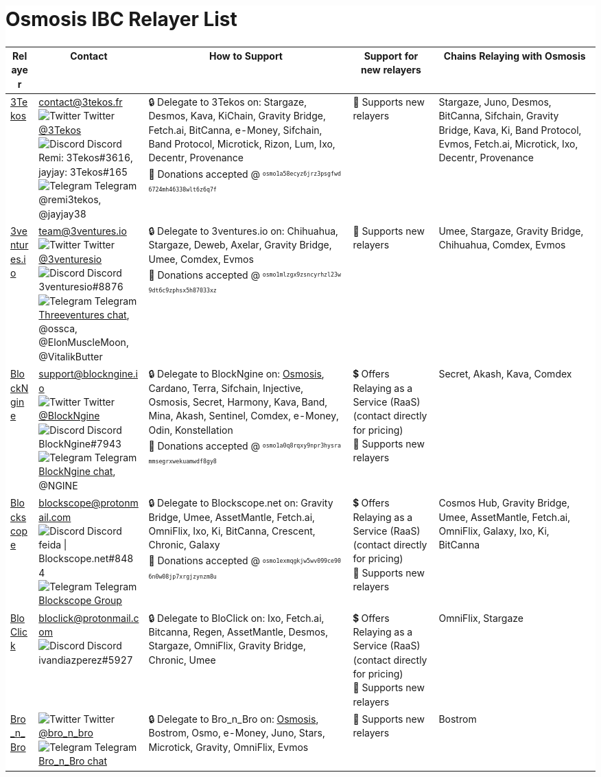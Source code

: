 # Osmosis IBC Relayer List

| Relayer | Contact | How to Support | Support for new relayers | Chains Relaying with Osmosis |
| -------- 						| -------- 		| ---								 | --- 																							 | --- 							|
| [3Tekos](https://3tekos.fr/) | contact@3tekos.fr <br> <img src="https://user-images.githubusercontent.com/95667791/163506878-e7e278b2-1cf6-4dac-bc13-e92f63600ee0.png" alt="Twitter" width="18"/> Twitter [@3Tekos](https://twitter.com/3Tekos) <br> <img src="https://user-images.githubusercontent.com/95667791/163505650-fe08f2a7-8419-4a2f-97b7-e5182dd386e1.png" alt="Discord" width="18"/> Discord Remi: 3Tekos#3616, jayjay: 3Tekos#165 <br> <img src="https://user-images.githubusercontent.com/95667791/163506639-7d27e947-94c7-4740-bb46-8e5791e9fc6c.png" alt="Telegram" width="18"/> Telegram @remi3tekos, @jayjay38 | :lock: Delegate to 3Tekos on: Stargaze, Desmos, Kava, KiChain, Gravity Bridge, Fetch.ai, BitCanna, e-Money, Sifchain, Band Protocol, Microtick, Rizon, Lum, Ixo, Decentr, Provenance <br> :pray: Donations accepted @ <sup><sub>`osmo1a58ecyz6jrz3psgfwd6724mh46338wlt6z6q7f`</sub></sup>	| :information_desk_person: Supports new relayers	| Stargaze, Juno, Desmos, BitCanna, Sifchain, Gravity Bridge, Kava, Ki, Band Protocol, Evmos, Fetch.ai, Microtick, Ixo, Decentr, Provenance |
| [3ventures.io](https://www.3ventures.io/)	| team@3ventures.io <br> <img src="https://user-images.githubusercontent.com/95667791/163506878-e7e278b2-1cf6-4dac-bc13-e92f63600ee0.png" alt="Twitter" width="18"/> Twitter [@3venturesio](https://twitter.com/3venturesio) <br> <img src="https://user-images.githubusercontent.com/95667791/163505650-fe08f2a7-8419-4a2f-97b7-e5182dd386e1.png" alt="Discord" width="18"/> Discord 3venturesio#8876 <br> <img src="https://user-images.githubusercontent.com/95667791/163506639-7d27e947-94c7-4740-bb46-8e5791e9fc6c.png" alt="Telegram" width="18"/> Telegram [Threeventures chat](https://t.me/threeventures), @ossca, @ElonMuscleMoon, @VitalikButter | :lock: Delegate to 3ventures.io on: Chihuahua, Stargaze, Deweb, Axelar, Gravity Bridge, Umee, Comdex, Evmos <br> :pray: Donations accepted @ <sup><sub>`osmo1mlzgx9zsncyrhzl23w9dt6c9zphsx5h87033xz`</sub></sup> | :information_desk_person: Supports new relayers | Umee, Stargaze, Gravity Bridge, Chihuahua, Comdex, Evmos |
| [BlockNgine](https://blockngine.io/) | support@blockngine.io <br> <img src="https://user-images.githubusercontent.com/95667791/163506878-e7e278b2-1cf6-4dac-bc13-e92f63600ee0.png" alt="Twitter" width="18"/> Twitter [@BlockNgine](https://twitter.com/BlockNgine) <br> <img src="https://user-images.githubusercontent.com/95667791/163505650-fe08f2a7-8419-4a2f-97b7-e5182dd386e1.png" alt="Discord" width="18"/> Discord BlockNgine#7943 <br> <img src="https://user-images.githubusercontent.com/95667791/163506639-7d27e947-94c7-4740-bb46-8e5791e9fc6c.png" alt="Telegram" width="18"/> Telegram [BlockNgine chat](https://t.me/BlockNgine), @NGINE | :lock: Delegate to BlockNgine on: [Osmosis](https://wallet.keplr.app/#/osmosis/stake?modal=detail&chainId=osmosis-1&validator=osmovaloper1pxphtfhqnx9ny27d53z4052e3r76e7qq495ehm), Cardano, Terra, Sifchain, Injective, Osmosis, Secret, Harmony, Kava, Band, Mina, Akash, Sentinel, Comdex, e-Money, Odin, Konstellation <br> :pray: Donations accepted @ <sup><sub>`osmo1a0q8rqxy9npr3hysrammsegrxwekuamwdf8gy8`</sub></sup> | :heavy_dollar_sign: Offers Relaying as a Service (RaaS) (contact directly for pricing) <br> :information_desk_person: Supports new relayers | Secret, Akash, Kava, Comdex |
| [Blockscope](https://blockscope.net/) | blockscope@protonmail.com <br> <img src="https://user-images.githubusercontent.com/95667791/163505650-fe08f2a7-8419-4a2f-97b7-e5182dd386e1.png" alt="Discord" width="18"/> Discord feida \| Blockscope.net#8484 <br> <img src="https://user-images.githubusercontent.com/95667791/163506639-7d27e947-94c7-4740-bb46-8e5791e9fc6c.png" alt="Telegram" width="18"/> Telegram [Blockscope Group](https://t.me/joinchat/fQpJZhQzpaRkOGE0) | :lock: Delegate to Blockscope.net on: Gravity Bridge, Umee, AssetMantle, Fetch.ai, OmniFlix, Ixo, Ki, BitCanna, Crescent, Chronic, Galaxy <br> :pray: Donations accepted @ <sup><sub>`osmo1exmqgkjw5wv099ce906n0w08jp7xrgjzynzm8u`</sub></sup> | :heavy_dollar_sign: Offers Relaying as a Service (RaaS) (contact directly for pricing) <br> :information_desk_person: Supports new relayers | Cosmos Hub, Gravity Bridge, Umee, AssetMantle, Fetch.ai, OmniFlix, Galaxy, Ixo, Ki, BitCanna |
| [BloClick](https://bloclick.com/) | bloclick@protonmail.com <br> <img src="https://user-images.githubusercontent.com/95667791/163505650-fe08f2a7-8419-4a2f-97b7-e5182dd386e1.png" alt="Discord" width="18"/> Discord ivandiazperez#5927 | :lock: Delegate to BloClick on: Ixo, Fetch.ai, Bitcanna, Regen, AssetMantle, Desmos, Stargaze, OmniFlix, Gravity Bridge, Chronic, Umee | :heavy_dollar_sign: Offers Relaying as a Service (RaaS) (contact directly for pricing) <br> :information_desk_person: Supports new relayers | OmniFlix, Stargaze |
| [Bro_n_Bro](https://monitor.bronbro.io/) | <img src="https://user-images.githubusercontent.com/95667791/163506878-e7e278b2-1cf6-4dac-bc13-e92f63600ee0.png" alt="Twitter" width="18"/> Twitter [@bro_n_bro](https://twitter.com/Bro_n_Bro) <br> <img src="https://user-images.githubusercontent.com/95667791/163506639-7d27e947-94c7-4740-bb46-8e5791e9fc6c.png" alt="Telegram" width="18"/> Telegram [Bro_n_Bro chat](https://t.me/bro_n_bro_community) | :lock: Delegate to Bro_n_Bro on: [Osmosis](https://wallet.keplr.app/#/osmosis/stake?modal=detail&chainId=osmosis-1&validator=osmovaloper13tk45jkxgf7w0nxquup3suwaz2tx483xe832ge), Bostrom, Osmo, e-Money, Juno, Stars, Microtick, Gravity, OmniFlix, Evmos | :information_desk_person: Supports new relayers | Bostrom |